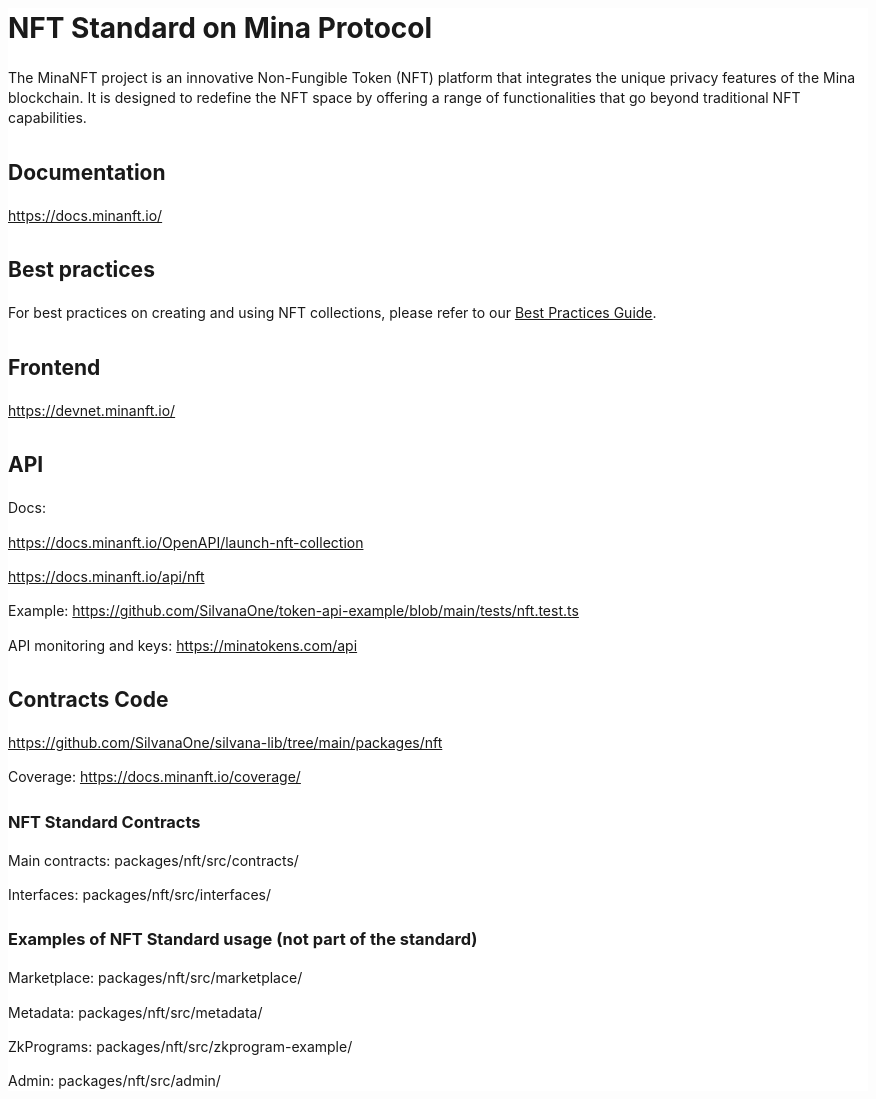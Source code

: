 # NFT Standard on Mina Protocol

The MinaNFT project is an innovative Non-Fungible Token (NFT) platform that integrates the unique privacy features of the Mina blockchain. It is designed to redefine the NFT space by offering a range of functionalities that go beyond traditional NFT capabilities.

## Documentation

https://docs.minanft.io/

## Best practices

For best practices on creating and using NFT collections, please refer to our [Best Practices Guide](./BEST_PRACTICES.md).

## Frontend

https://devnet.minanft.io/

## API

Docs:

https://docs.minanft.io/OpenAPI/launch-nft-collection

https://docs.minanft.io/api/nft

Example: https://github.com/SilvanaOne/token-api-example/blob/main/tests/nft.test.ts

API monitoring and keys: https://minatokens.com/api

## Contracts Code

https://github.com/SilvanaOne/silvana-lib/tree/main/packages/nft

Coverage: https://docs.minanft.io/coverage/

### NFT Standard Contracts

Main contracts: packages/nft/src/contracts/

Interfaces: packages/nft/src/interfaces/

### Examples of NFT Standard usage (not part of the standard)

Marketplace: packages/nft/src/marketplace/

Metadata: packages/nft/src/metadata/

ZkPrograms: packages/nft/src/zkprogram-example/

Admin: packages/nft/src/admin/
